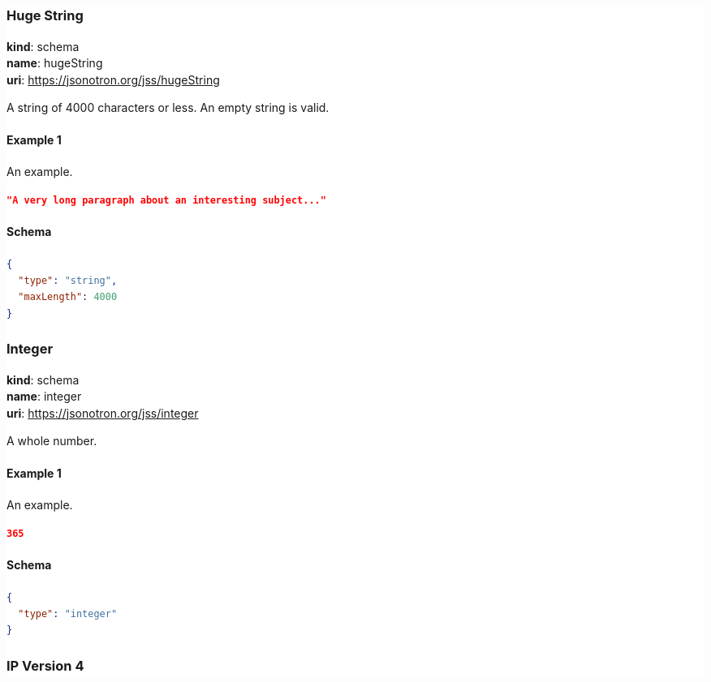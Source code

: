 

### Huge String

**kind**: schema\
**name**: hugeString\
**uri**: https://jsonotron.org/jss/hugeString

A string of 4000 characters or less.  An empty string is valid.

#### Example 1

An example.

```json
"A very long paragraph about an interesting subject..."
```


#### Schema


```json
{
  "type": "string",
  "maxLength": 4000
}
```



### Integer

**kind**: schema\
**name**: integer\
**uri**: https://jsonotron.org/jss/integer

A whole number.

#### Example 1

An example.

```json
365
```


#### Schema


```json
{
  "type": "integer"
}
```



### IP Version 4
